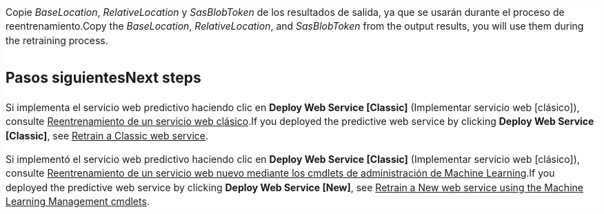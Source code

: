 <span data-ttu-id="e70c8-201">Copie *BaseLocation*, *RelativeLocation* y *SasBlobToken* de los resultados de salida, ya que se usarán durante el proceso de reentrenamiento.</span><span class="sxs-lookup"><span data-stu-id="e70c8-201">Copy the *BaseLocation*, *RelativeLocation*, and *SasBlobToken* from the output results, you will use them during the retraining process.</span></span>

## <a name="next-steps"></a><span data-ttu-id="e70c8-202">Pasos siguientes</span><span class="sxs-lookup"><span data-stu-id="e70c8-202">Next steps</span></span>
<span data-ttu-id="e70c8-203">Si implementa el servicio web predictivo haciendo clic en **Deploy Web Service [Classic]** (Implementar servicio web [clásico]), consulte [Reentrenamiento de un servicio web clásico](machine-learning-retrain-a-classic-web-service.md).</span><span class="sxs-lookup"><span data-stu-id="e70c8-203">If you deployed the predictive web service by clicking **Deploy Web Service [Classic]**, see [Retrain a Classic web service](machine-learning-retrain-a-classic-web-service.md).</span></span>

<span data-ttu-id="e70c8-204">Si implementó el servicio web predictivo haciendo clic en **Deploy Web Service [Classic]** (Implementar servicio web [clásico]), consulte [Reentrenamiento de un servicio web nuevo mediante los cmdlets de administración de Machine Learning](machine-learning-retrain-new-web-service-using-powershell.md).</span><span class="sxs-lookup"><span data-stu-id="e70c8-204">If you deployed the predictive web service by clicking **Deploy Web Service [New]**, see [Retrain a New web service using the Machine Learning Management cmdlets](machine-learning-retrain-new-web-service-using-powershell.md).</span></span>




[1]: ./media/machine-learning-retrain-models-programmatically/machine-learning-retrain-models-programmatically-IMAGE01.png
[2]: ./media/machine-learning-retrain-models-programmatically/machine-learning-retrain-models-programmatically-IMAGE02.png
[3]: ./media/machine-learning-retrain-models-programmatically/machine-learning-retrain-models-programmatically-IMAGE03.png
[4]: ./media/machine-learning-retrain-models-programmatically/machine-learning-retrain-models-programmatically-IMAGE04.png
[5]: ./media/machine-learning-retrain-models-programmatically/machine-learning-retrain-models-programmatically-IMAGE05.png
[6]: ./media/machine-learning-retrain-models-programmatically/machine-learning-retrain-models-programmatically-IMAGE06.png
[7]: ./media/machine-learning-retrain-models-programmatically/machine-learning-retrain-models-programmatically-IMAGE07.png



[train-model]: https://msdn.microsoft.com/library/azure/5cc7053e-aa30-450d-96c0-dae4be720977/
